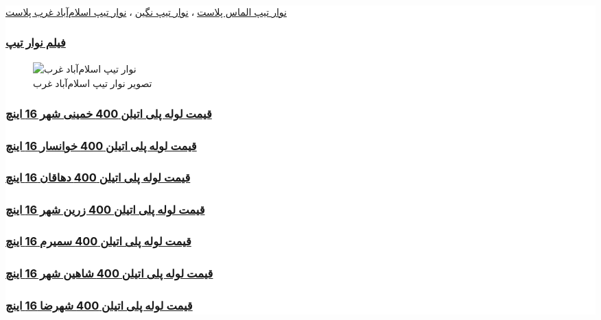 [نوار تیپ الماس پلاست](https://atrakdrip.ir/%D9%86%D9%88%D8%A7%D8%B1-%D8%AA%DB%8C%D9%BE-%D8%A2%D8%A8%DB%8C%D8%A7%D8%B1%DB%8C-%D9%82%D8%B7%D8%B1%D9%87-%D8%A7%DB%8C-%DA%86%DB%8C%D8%B3%D8%AA/) ، [نوار تیپ نگین](https://atrakdrip.ir/%D9%86%D9%88%D8%A7%D8%B1%D8%AA%DB%8C%D9%BE-%D9%82%DB%8C%D9%85%D8%AA-%D8%AE%D8%B1%DB%8C%D8%AF/) ، [نوار تیپ اسلام‌آباد غرب پلاست](https://atrakdrip.ir/%D9%82%DB%8C%D9%85%D8%AA-%D9%86%D9%88%D8%A7%D8%B1-%D8%A2%D8%A8%DB%8C%D8%A7%D8%B1%DB%8C-%D8%A7%D8%B5%D9%81%D9%87%D8%A7%D9%86-%D8%A7%D8%AA%D8%B1%DA%A9/)

### [فیلم نوار تیپ](https://www.youtube.com/embed/wBt0-Dg0kSg)

<figure role="group"><img src="https://atrakdrip.ir/image/نوار-تیپ-اسلام-آباد-غرب-11.webp" width="750"  height="500" alt="نوار تیپ اسلام‌آباد غرب" title="تصویر نوار تیپ اسلام‌آباد غرب" /><figcaption>تصویر نوار تیپ اسلام‌آباد غرب</figcaption></figure>


### [قیمت لوله پلی اتیلن 400 خمینی شهر 16 اینچ](https://atrakdrip.ir/isfahan/%D9%82%DB%8C%D9%85%D8%AA-%D9%84%D9%88%D9%84%D9%87-%D9%BE%D9%84%DB%8C-%D8%A7%D8%AA%DB%8C%D9%84%D9%86-400-%D8%AE%D9%85%DB%8C%D9%86%DB%8C-%D8%B4%D9%87%D8%B1-16-%D8%A7%DB%8C%D9%86%DA%86/)

### [قیمت لوله پلی اتیلن 400 خوانسار 16 اینچ](https://atrakdrip.ir/isfahan/%D9%82%DB%8C%D9%85%D8%AA-%D9%84%D9%88%D9%84%D9%87-%D9%BE%D9%84%DB%8C-%D8%A7%D8%AA%DB%8C%D9%84%D9%86-400-%D8%AE%D9%88%D8%A7%D9%86%D8%B3%D8%A7%D8%B1-16-%D8%A7%DB%8C%D9%86%DA%86/)

### [قیمت لوله پلی اتیلن 400 دهاقان 16 اینچ](https://atrakdrip.ir/isfahan/%D9%82%DB%8C%D9%85%D8%AA-%D9%84%D9%88%D9%84%D9%87-%D9%BE%D9%84%DB%8C-%D8%A7%D8%AA%DB%8C%D9%84%D9%86-400-%D8%AF%D9%87%D8%A7%D9%82%D8%A7%D9%86-16-%D8%A7%DB%8C%D9%86%DA%86/)

### [قیمت لوله پلی اتیلن 400 زرین شهر 16 اینچ](https://atrakdrip.ir/isfahan/%D9%82%DB%8C%D9%85%D8%AA-%D9%84%D9%88%D9%84%D9%87-%D9%BE%D9%84%DB%8C-%D8%A7%D8%AA%DB%8C%D9%84%D9%86-400-%D8%B2%D8%B1%DB%8C%D9%86-%D8%B4%D9%87%D8%B1-16-%D8%A7%DB%8C%D9%86%DA%86/)

### [قیمت لوله پلی اتیلن 400 سمیرم 16 اینچ](https://atrakdrip.ir/isfahan/%D9%82%DB%8C%D9%85%D8%AA-%D9%84%D9%88%D9%84%D9%87-%D9%BE%D9%84%DB%8C-%D8%A7%D8%AA%DB%8C%D9%84%D9%86-400-%D8%B3%D9%85%DB%8C%D8%B1%D9%85-16-%D8%A7%DB%8C%D9%86%DA%86/)

### [قیمت لوله پلی اتیلن 400 شاهین شهر 16 اینچ](https://atrakdrip.ir/isfahan/%D9%82%DB%8C%D9%85%D8%AA-%D9%84%D9%88%D9%84%D9%87-%D9%BE%D9%84%DB%8C-%D8%A7%D8%AA%DB%8C%D9%84%D9%86-400-%D8%B4%D8%A7%D9%87%DB%8C%D9%86-%D8%B4%D9%87%D8%B1-16-%D8%A7%DB%8C%D9%86%DA%86/)

### [قیمت لوله پلی اتیلن 400 شهرضا 16 اینچ](https://atrakdrip.ir/isfahan/%D9%82%DB%8C%D9%85%D8%AA-%D9%84%D9%88%D9%84%D9%87-%D9%BE%D9%84%DB%8C-%D8%A7%D8%AA%DB%8C%D9%84%D9%86-400-%D8%B4%D9%87%D8%B1%D8%B6%D8%A7-16-%D8%A7%DB%8C%D9%86%DA%86/)
